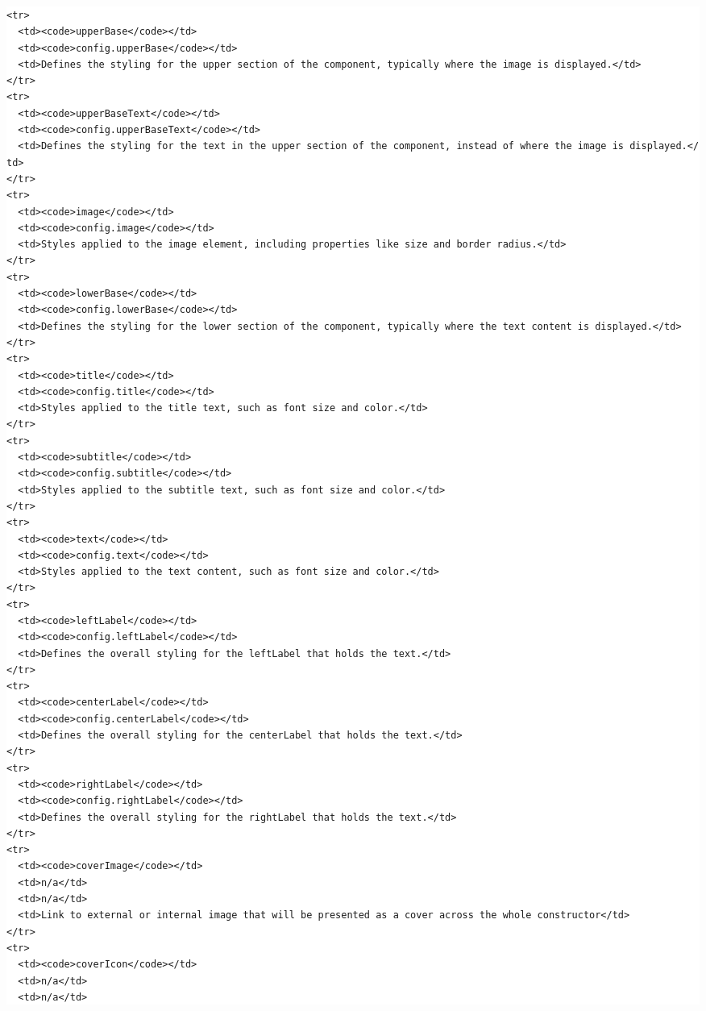     <tr>
      <td><code>upperBase</code></td>
      <td><code>config.upperBase</code></td>
      <td>Defines the styling for the upper section of the component, typically where the image is displayed.</td>
    </tr>
    <tr>
      <td><code>upperBaseText</code></td>
      <td><code>config.upperBaseText</code></td>
      <td>Defines the styling for the text in the upper section of the component, instead of where the image is displayed.</td>
    </tr>
    <tr>
      <td><code>image</code></td>
      <td><code>config.image</code></td>
      <td>Styles applied to the image element, including properties like size and border radius.</td>
    </tr>
    <tr>
      <td><code>lowerBase</code></td>
      <td><code>config.lowerBase</code></td>
      <td>Defines the styling for the lower section of the component, typically where the text content is displayed.</td>
    </tr>
    <tr>
      <td><code>title</code></td>
      <td><code>config.title</code></td>
      <td>Styles applied to the title text, such as font size and color.</td>
    </tr>
    <tr>
      <td><code>subtitle</code></td>
      <td><code>config.subtitle</code></td>
      <td>Styles applied to the subtitle text, such as font size and color.</td>
    </tr>
    <tr>
      <td><code>text</code></td>
      <td><code>config.text</code></td>
      <td>Styles applied to the text content, such as font size and color.</td>
    </tr>
    <tr>
      <td><code>leftLabel</code></td>
      <td><code>config.leftLabel</code></td>
      <td>Defines the overall styling for the leftLabel that holds the text.</td>
    </tr>
    <tr>
      <td><code>centerLabel</code></td>
      <td><code>config.centerLabel</code></td>
      <td>Defines the overall styling for the centerLabel that holds the text.</td>
    </tr>
    <tr>
      <td><code>rightLabel</code></td>
      <td><code>config.rightLabel</code></td>
      <td>Defines the overall styling for the rightLabel that holds the text.</td>
    </tr>
    <tr>
      <td><code>coverImage</code></td>
      <td>n/a</td>
      <td>n/a</td>
      <td>Link to external or internal image that will be presented as a cover across the whole constructor</td>
    </tr>
    <tr>
      <td><code>coverIcon</code></td>
      <td>n/a</td>
      <td>n/a</td>